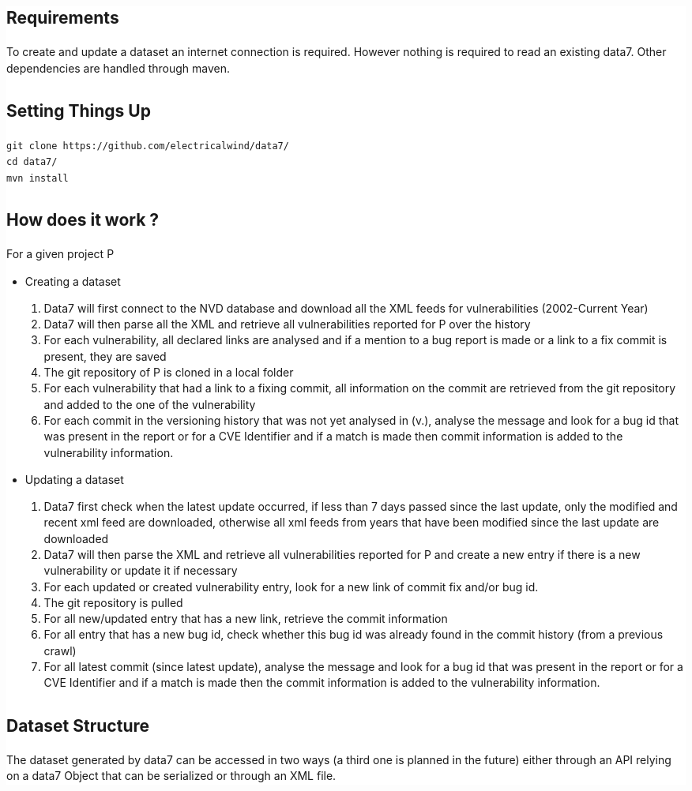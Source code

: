 ## Requirements

To create and update a dataset an internet connection is required. However nothing is required to read an existing data7.
Other dependencies are handled through maven.

## Setting Things Up 
 
 ```
 git clone https://github.com/electricalwind/data7/
 cd data7/
 mvn install
 ```
## How does it work ?

For a given project P

* Creating a dataset
    1. Data7 will first connect to the NVD database and download all the XML feeds for vulnerabilities (2002-Current Year)
    2. Data7 will then parse all the XML and retrieve all vulnerabilities reported for P over the history
    3. For each vulnerability, all declared links are analysed and if a mention to a bug report is made or a link to a fix commit is present, they are saved
    4. The git repository of P is cloned in a local folder
    5. For each vulnerability that had a link to a fixing commit, all information on the commit are retrieved from the git repository and added to the one of the vulnerability
    6. For each commit in the versioning history that was not yet analysed in (v.), analyse the message and look for a bug id that was present in the report or for a CVE Identifier and if a match is made then commit information is added to the vulnerability information.


* Updating a dataset
    1. Data7 first check when the latest update occurred, if less than 7 days passed since the last update, only the modified and recent xml feed are downloaded, otherwise all xml feeds from years that have been modified since the last update are downloaded
    2. Data7 will then parse the XML and retrieve all vulnerabilities reported for P and create a new entry if there is a new vulnerability or update it if necessary
    3. For each updated or created vulnerability entry, look for a new link of commit fix and/or bug id.
    4. The git repository is pulled
    5. For all new/updated entry  that has a new link, retrieve the commit information
    6. For all entry that has a new bug id, check whether this bug id was already found in the commit history (from a previous crawl)
    7. For all latest commit (since latest update), analyse the message and look for a bug id that was present in the report or for a CVE Identifier and if a match is made then the commit information is added to the vulnerability information. 


## Dataset Structure

The dataset generated by data7 can be accessed in two ways (a third one is planned in the future) either through an API relying on a data7 Object that can be serialized or through an XML file.
